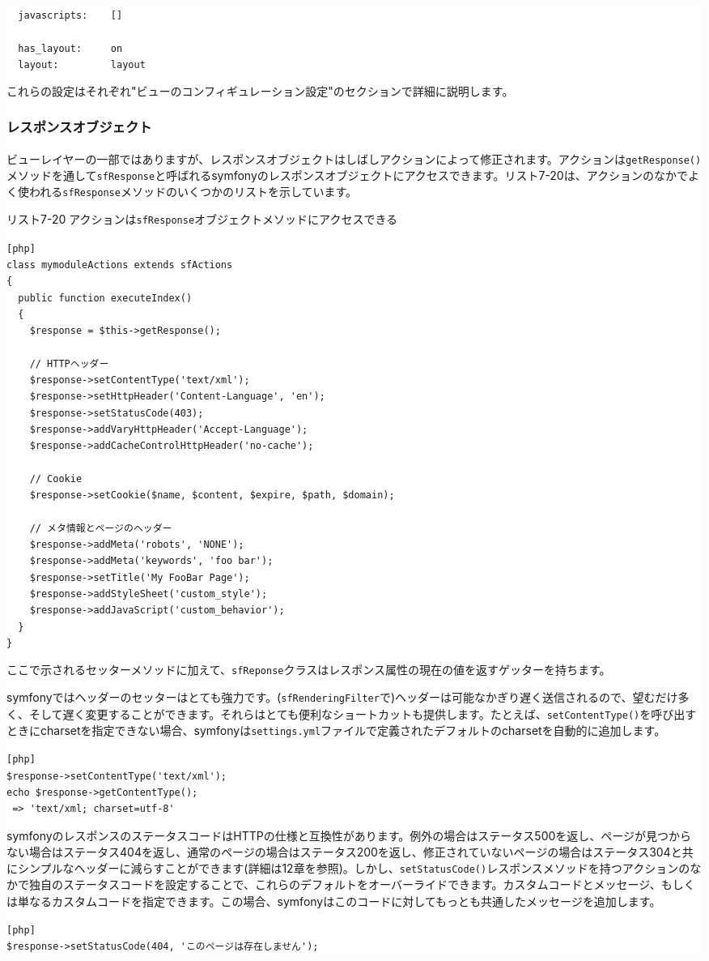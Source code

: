       javascripts:    []

      has_layout:     on
      layout:         layout

これらの設定はそれぞれ"ビューのコンフィギュレーション設定"のセクションで詳細に説明します。

### レスポンスオブジェクト

ビューレイヤーの一部ではありますが、レスポンスオブジェクトはしばしアクションによって修正されます。アクションは`getResponse()`メソッドを通して`sfResponse`と呼ばれるsymfonyのレスポンスオブジェクトにアクセスできます。リスト7-20は、アクションのなかでよく使われる`sfResponse`メソッドのいくつかのリストを示しています。

リスト7-20 アクションは`sfResponse`オブジェクトメソッドにアクセスできる

    [php]
    class mymoduleActions extends sfActions
    {
      public function executeIndex()
      {
        $response = $this->getResponse();

        // HTTPヘッダー
        $response->setContentType('text/xml');
        $response->setHttpHeader('Content-Language', 'en');
        $response->setStatusCode(403);
        $response->addVaryHttpHeader('Accept-Language');
        $response->addCacheControlHttpHeader('no-cache');

        // Cookie
        $response->setCookie($name, $content, $expire, $path, $domain);

        // メタ情報とページのヘッダー
        $response->addMeta('robots', 'NONE');
        $response->addMeta('keywords', 'foo bar');
        $response->setTitle('My FooBar Page');
        $response->addStyleSheet('custom_style');
        $response->addJavaScript('custom_behavior');
      }
    }

ここで示されるセッターメソッドに加えて、`sfReponse`クラスはレスポンス属性の現在の値を返すゲッターを持ちます。

symfonyではヘッダーのセッターはとても強力です。(`sfRenderingFilter`で)ヘッダーは可能なかぎり遅く送信されるので、望むだけ多く、そして遅く変更することができます。それらはとても便利なショートカットも提供します。たとえば、`setContentType()`を呼び出すときにcharsetを指定できない場合、symfonyは`settings.yml`ファイルで定義されたデフォルトのcharsetを自動的に追加します。

    [php]
    $response->setContentType('text/xml');
    echo $response->getContentType();
     => 'text/xml; charset=utf-8'

symfonyのレスポンスのステータスコードはHTTPの仕様と互換性があります。例外の場合はステータス500を返し、ページが見つからない場合はステータス404を返し、通常のページの場合はステータス200を返し、修正されていないページの場合はステータス304と共にシンプルなヘッダーに減らすことができます(詳細は12章を参照)。しかし、`setStatusCode()`レスポンスメソッドを持つアクションのなかで独自のステータスコードを設定することで、これらのデフォルトをオーバーライドできます。カスタムコードとメッセージ、もしくは単なるカスタムコードを指定できます。この場合、symfonyはこのコードに対してもっとも共通したメッセージを追加します。

    [php]
    $response->setStatusCode(404, 'このページは存在しません');
